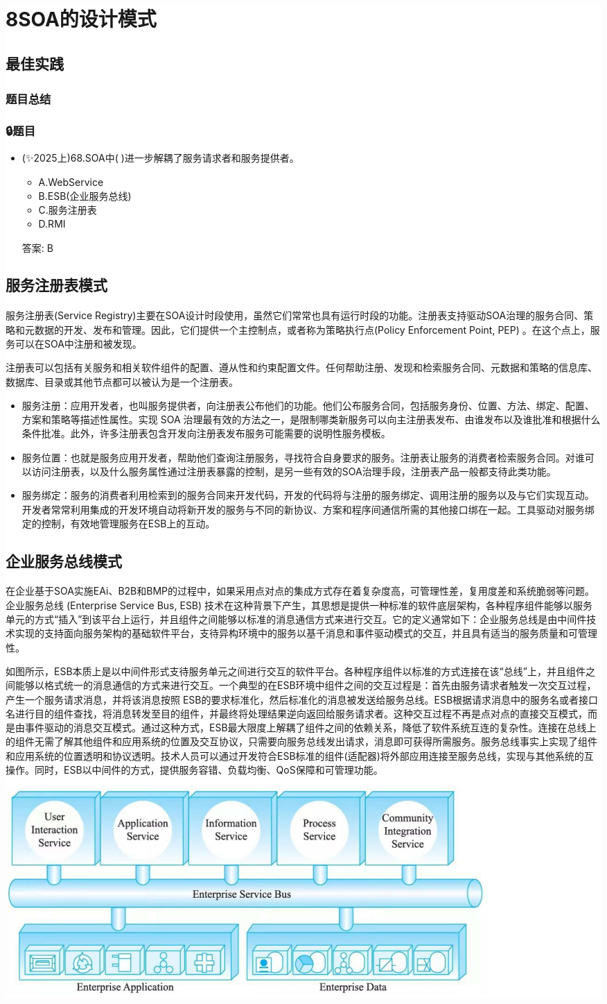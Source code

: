 # 8SOA的设计模式

## 最佳实践


### 题目总结


### 🔒题目

- (✨2025上)68.SOA中( )进一步解耦了服务请求者和服务提供者。
    - A.WebService
    - B.ESB(企业服务总线)
    - C.服务注册表
    - D.RMI

    答案: B


## 服务注册表模式

服务注册表(Service Registry)主要在SOA设计时段使用，虽然它们常常也具有运行时段的功能。注册表支持驱动SOA治理的服务合同、策略和元数据的开发、发布和管理。因此，它们提供一个主控制点，或者称为策略执行点(Policy Enforcement Point, PEP) 。在这个点上，服务可以在SOA中注册和被发现。

注册表可以包括有关服务和相关软件组件的配置、遵从性和约束配置文件。任何帮助注册、发现和检索服务合同、元数据和策略的信息库、数据库、目录或其他节点都可以被认为是一个注册表。

- 服务注册：应用开发者，也叫服务提供者，向注册表公布他们的功能。他们公布服务合同，包括服务身份、位置、方法、绑定、配置、方案和策略等描述性属性。实现 SOA 治理最有效的方法之一，是限制哪类新服务可以向主注册表发布、由谁发布以及谁批准和根据什么条件批准。此外，许多注册表包含开发向注册表发布服务可能需要的说明性服务模板。

- 服务位置：也就是服务应用开发者，帮助他们查询注册服务，寻找符合自身要求的服务。注册表让服务的消费者检索服务合同。对谁可以访问注册表，以及什么服务属性通过注册表暴露的控制，是另一些有效的SOA治理手段，注册表产品一般都支待此类功能。

- 服务绑定：服务的消费者利用检索到的服务合同来开发代码，开发的代码将与注册的服务绑定、调用注册的服务以及与它们实现互动。开发者常常利用集成的开发环境自动将新开发的服务与不同的新协议、方案和程序间通信所需的其他接口绑在一起。工具驱动对服务绑定的控制，有效地管理服务在ESB上的互动。

## 企业服务总线模式

在企业基于SOA实施EAi、B2B和BMP的过程中，如果采用点对点的集成方式存在着复杂度高，可管理性差，复用度差和系统脆弱等问题。企业服务总线 (Enterprise Service Bus, ESB) 技术在这种背景下产生，其思想是提供一种标准的软件底层架构，各种程序组件能够以服务单元的方式“插入”到该平台上运行，并且组件之间能够以标准的消息通信方式来进行交互。它的定义通常如下：企业服务总线是由中间件技术实现的支持面向服务架构的基础软件平台，支待异构环境中的服务以基千消息和事件驱动模式的交互，并且具有适当的服务质量和可管理性。

如图所示，ESB本质上是以中间件形式支待服务单元之间进行交互的软件平台。各种程序组件以标准的方式连接在该“总线”上，并且组件之间能够以格式统一的消息通信的方式来进行交互。一个典型的在ESB环境中组件之间的交互过程是：首先由服务请求者触发一次交互过程，产生一个服务请求消息，并将该消息按照 ESB的要求标准化，然后标准化的消息被发送给服务总线。ESB根据请求消息中的服务名或者接口名进行目的组件查找，将消息转发至目的组件，并最终将处理结果逆向返回给服务请求者。这种交互过程不再是点对点的直接交互模式，而是由事件驱动的消息交互模式。通过这种方式，ESB最大限度上解耦了组件之间的依赖关系，降低了软件系统互连的复杂性。连接在总线上的组件无需了解其他组件和应用系统的位置及交互协议，只需要向服务总线发出请求，消息即可获得所需服务。服务总线事实上实现了组件和应用系统的位置透明和协议透明。技术人员可以通过开发符合ESB标准的组件(适配器)将外部应用连接至服务总线，实现与其他系统的互操作。同时，ESB以中间件的方式，提供服务容错、负载均衡、QoS保障和可管理功能。

![alt text](8SOA的设计模式/EBS示意图.png)

